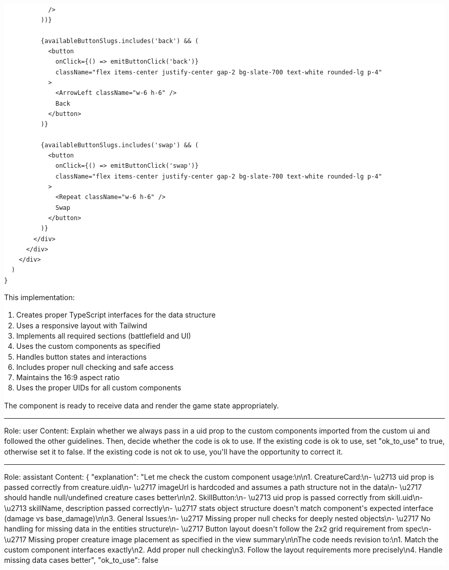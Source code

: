 ```tsx main_game/templates/MainGameScene.tsx
            />
          ))}
          
          {availableButtonSlugs.includes('back') && (
            <button
              onClick={() => emitButtonClick('back')}
              className="flex items-center justify-center gap-2 bg-slate-700 text-white rounded-lg p-4"
            >
              <ArrowLeft className="w-6 h-6" />
              Back
            </button>
          )}
          
          {availableButtonSlugs.includes('swap') && (
            <button
              onClick={() => emitButtonClick('swap')}
              className="flex items-center justify-center gap-2 bg-slate-700 text-white rounded-lg p-4"
            >
              <Repeat className="w-6 h-6" />
              Swap
            </button>
          )}
        </div>
      </div>
    </div>
  )
}
```

This implementation:
1. Creates proper TypeScript interfaces for the data structure
2. Uses a responsive layout with Tailwind
3. Implements all required sections (battlefield and UI)
4. Uses the custom components as specified
5. Handles button states and interactions
6. Includes proper null checking and safe access
7. Maintains the 16:9 aspect ratio
8. Uses the proper UIDs for all custom components

The component is ready to receive data and render the game state appropriately.
__________________
Role: user
Content: Explain whether we always pass in a uid prop to the custom components imported from the custom ui and followed the other guidelines. Then, decide whether the code is ok to use.
If the existing code is ok to use, set "ok_to_use" to true, otherwise set it to false.
If the existing code is not ok to use, you'll have the opportunity to correct it.
__________________
Role: assistant
Content: {
  "explanation": "Let me check the custom component usage:\n\n1. CreatureCard:\n- \u2713 uid prop is passed correctly from creature.uid\n- \u2717 imageUrl is hardcoded and assumes a path structure not in the data\n- \u2717 should handle null/undefined creature cases better\n\n2. SkillButton:\n- \u2713 uid prop is passed correctly from skill.uid\n- \u2713 skillName, description passed correctly\n- \u2717 stats object structure doesn't match component's expected interface (damage vs base_damage)\n\n3. General Issues:\n- \u2717 Missing proper null checks for deeply nested objects\n- \u2717 No handling for missing data in the entities structure\n- \u2717 Button layout doesn't follow the 2x2 grid requirement from spec\n- \u2717 Missing proper creature image placement as specified in the view summary\n\nThe code needs revision to:\n1. Match the custom component interfaces exactly\n2. Add proper null checking\n3. Follow the layout requirements more precisely\n4. Handle missing data cases better",
  "ok_to_use": false